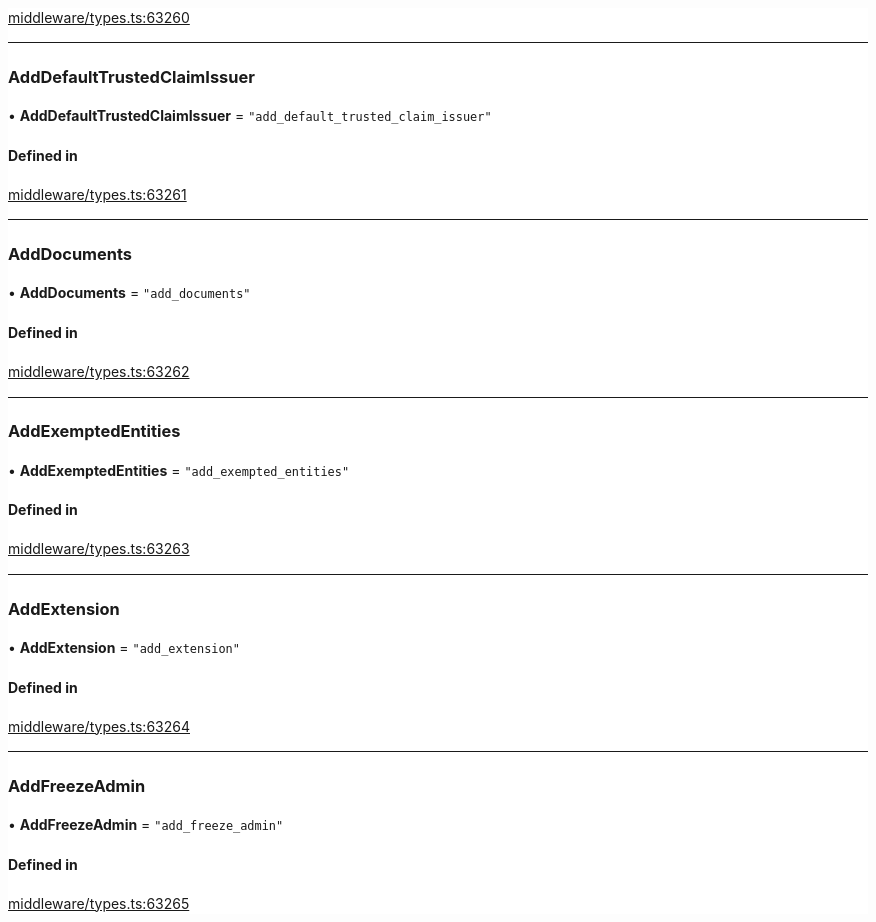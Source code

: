 [middleware/types.ts:63260](https://github.com/PolymeshAssociation/polymesh-sdk/blob/8a9158669/src/middleware/types.ts#L63260)

___

### AddDefaultTrustedClaimIssuer

• **AddDefaultTrustedClaimIssuer** = ``"add_default_trusted_claim_issuer"``

#### Defined in

[middleware/types.ts:63261](https://github.com/PolymeshAssociation/polymesh-sdk/blob/8a9158669/src/middleware/types.ts#L63261)

___

### AddDocuments

• **AddDocuments** = ``"add_documents"``

#### Defined in

[middleware/types.ts:63262](https://github.com/PolymeshAssociation/polymesh-sdk/blob/8a9158669/src/middleware/types.ts#L63262)

___

### AddExemptedEntities

• **AddExemptedEntities** = ``"add_exempted_entities"``

#### Defined in

[middleware/types.ts:63263](https://github.com/PolymeshAssociation/polymesh-sdk/blob/8a9158669/src/middleware/types.ts#L63263)

___

### AddExtension

• **AddExtension** = ``"add_extension"``

#### Defined in

[middleware/types.ts:63264](https://github.com/PolymeshAssociation/polymesh-sdk/blob/8a9158669/src/middleware/types.ts#L63264)

___

### AddFreezeAdmin

• **AddFreezeAdmin** = ``"add_freeze_admin"``

#### Defined in

[middleware/types.ts:63265](https://github.com/PolymeshAssociation/polymesh-sdk/blob/8a9158669/src/middleware/types.ts#L63265)
